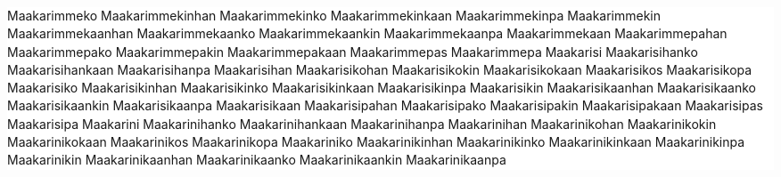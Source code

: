 Maakarimmeko
Maakarimmekinhan
Maakarimmekinko
Maakarimmekinkaan
Maakarimmekinpa
Maakarimmekin
Maakarimmekaanhan
Maakarimmekaanko
Maakarimmekaankin
Maakarimmekaanpa
Maakarimmekaan
Maakarimmepahan
Maakarimmepako
Maakarimmepakin
Maakarimmepakaan
Maakarimmepas
Maakarimmepa
Maakarisi
Maakarisihanko
Maakarisihankaan
Maakarisihanpa
Maakarisihan
Maakarisikohan
Maakarisikokin
Maakarisikokaan
Maakarisikos
Maakarisikopa
Maakarisiko
Maakarisikinhan
Maakarisikinko
Maakarisikinkaan
Maakarisikinpa
Maakarisikin
Maakarisikaanhan
Maakarisikaanko
Maakarisikaankin
Maakarisikaanpa
Maakarisikaan
Maakarisipahan
Maakarisipako
Maakarisipakin
Maakarisipakaan
Maakarisipas
Maakarisipa
Maakarini
Maakarinihanko
Maakarinihankaan
Maakarinihanpa
Maakarinihan
Maakarinikohan
Maakarinikokin
Maakarinikokaan
Maakarinikos
Maakarinikopa
Maakariniko
Maakarinikinhan
Maakarinikinko
Maakarinikinkaan
Maakarinikinpa
Maakarinikin
Maakarinikaanhan
Maakarinikaanko
Maakarinikaankin
Maakarinikaanpa